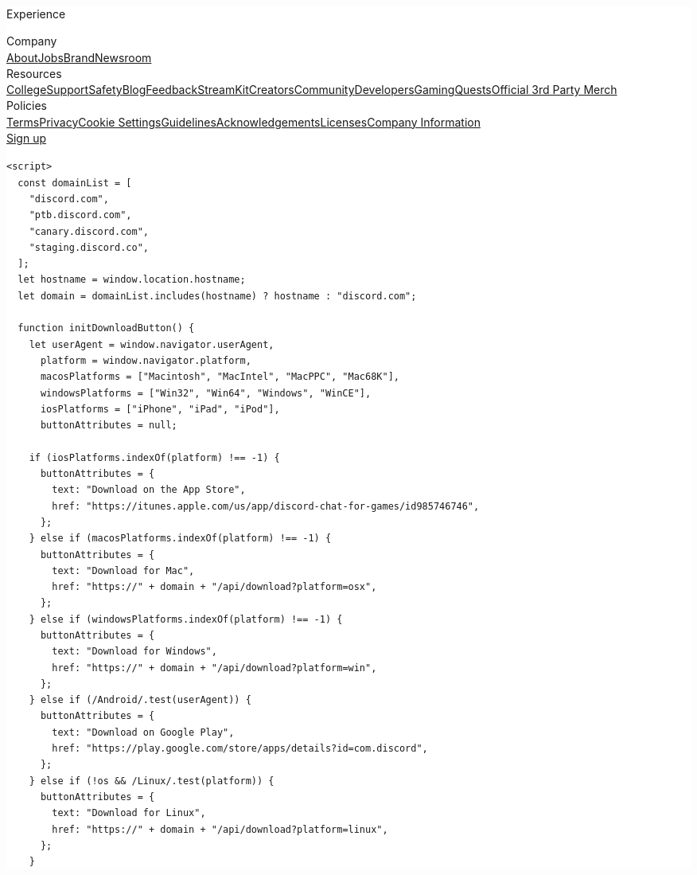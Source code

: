Experience</a></div><div id="w-node-d182f768-5cb1-47e3-0150-c8832fa330f7-2fa3309f"><div class="paragraph-small top-marg font-blue">Company</div><a data-track="about" href="/company" class="link-footer">About</a><a data-track="jobs" href="/careers" class="link-footer">Jobs</a><a data-track="branding" href="/branding" class="link-footer">Brand</a><a data-track="newsroom" href="/newsroom" class="link-footer">Newsroom</a></div><div id="w-node-d182f768-5cb1-47e3-0150-c8832fa33102-2fa3309f"><div class="paragraph-small top-marg font-blue">Resources</div><a data-track="college" href="https://discord.com/college" class="link-footer">College</a><a data-track="support" href="https://support.discord.com/hc" class="link-footer">Support</a><a data-track="safety" href="https://discord.com/safety" class="link-footer">Safety</a><a data-track="blog" href="https://discord.com/blog" class="link-footer">Blog</a><a data-track="feedback" href="https://support.discord.com/hc/en-us/community/topics" class="link-footer">Feedback</a><a data-track="streamkit" href="https://discord.com/streamkit" class="link-footer">StreamKit</a><a data-track="creators" href="https://discord.com/creators" class="link-footer">Creators</a><a data-track="community" href="https://discord.com/community" class="link-footer">Community</a><a data-track="Build" href="https://discord.com/build" class="link-footer">Developers</a><a data-track="Build" href="https://discord.com/gaming" class="link-footer">Gaming</a><a data-track="Build" href="https://discord.com/quests" class="link-footer">Quests</a><a data-track="store" href="https://discordmerch.com/evergreenfooter" target="_blank" class="link-footer">Official 3rd Party Merch</a></div><div id="w-node-d182f768-5cb1-47e3-0150-c8832fa33113-2fa3309f"><div class="paragraph-small top-marg font-blue">Policies</div><a data-track="terms" href="/terms" class="link-footer">Terms</a><a data-track="privacy" href="/privacy" class="link-footer">Privacy</a><a data-open-cookie-settings="true" href="#" class="link-footer">Cookie Settings</a><a data-track="guidelines" href="/guidelines" class="link-footer">Guidelines</a><a data-track="acknowledgement" href="https://discord.com/acknowledgements" class="link-footer">Acknowledgements</a><a data-track="licenses" href="https://discord.com/licenses" class="link-footer">Licenses</a><a data-track="moderation" href="https://discord.com/company-information" class="link-footer">Company Information</a></div></div><div class="footer-line-blue"><a data-track="logo" href="/" class="w-inline-block"><img src="https://assets-global.website-files.com/6257adef93867e50d84d30e2/6257d23c5fb25be7e0b6e220_Open%20Source%20Projects%20_%20Discord-7.svg" loading="lazy" alt="" class="discord-footer"/></a><a data-track="login_footer" data-w-id="d182f768-5cb1-47e3-0150-c8832fa33126" href="https://discord.com/app" class="button-white color-blue-right footer-open-discord-button footer-open-discord-button-js w-button">Sign up</a></div></div></div></div><script src="https://d3e54v103j8qbb.cloudfront.net/js/jquery-3.5.1.min.dc5e7f18c8.js?site=6257adef93867e50d84d30e2" type="text/javascript" integrity="sha256-9/aliU8dGd2tb6OSsuzixeV4y/faTqgFtohetphbbj0=" crossorigin="anonymous"></script><script src="https://assets-global.website-files.com/6257adef93867e50d84d30e2/js/discord-2022.76e683df5.js" type="text/javascript"></script><script>
$('.menu-button').on('click', function() {
  $('body').toggleClass('modal-open');
});
</script>
<script src="https://discord.com/webflow-scripts/bodyEnd.js" defer async></script>
<script type="text/javascript" src="/w/loader/loader.js" async defer></script>


    <script>
      const domainList = [
        "discord.com",
        "ptb.discord.com",
        "canary.discord.com",
        "staging.discord.co",
      ];
      let hostname = window.location.hostname;
      let domain = domainList.includes(hostname) ? hostname : "discord.com";

      function initDownloadButton() {
        let userAgent = window.navigator.userAgent,
          platform = window.navigator.platform,
          macosPlatforms = ["Macintosh", "MacIntel", "MacPPC", "Mac68K"],
          windowsPlatforms = ["Win32", "Win64", "Windows", "WinCE"],
          iosPlatforms = ["iPhone", "iPad", "iPod"],
          buttonAttributes = null;

        if (iosPlatforms.indexOf(platform) !== -1) {
          buttonAttributes = {
            text: "Download on the App Store",
            href: "https://itunes.apple.com/us/app/discord-chat-for-games/id985746746",
          };
        } else if (macosPlatforms.indexOf(platform) !== -1) {
          buttonAttributes = {
            text: "Download for Mac",
            href: "https://" + domain + "/api/download?platform=osx",
          };
        } else if (windowsPlatforms.indexOf(platform) !== -1) {
          buttonAttributes = {
            text: "Download for Windows",
            href: "https://" + domain + "/api/download?platform=win",
          };
        } else if (/Android/.test(userAgent)) {
          buttonAttributes = {
            text: "Download on Google Play",
            href: "https://play.google.com/store/apps/details?id=com.discord",
          };
        } else if (!os && /Linux/.test(platform)) {
          buttonAttributes = {
            text: "Download for Linux",
            href: "https://" + domain + "/api/download?platform=linux",
          };
        }
